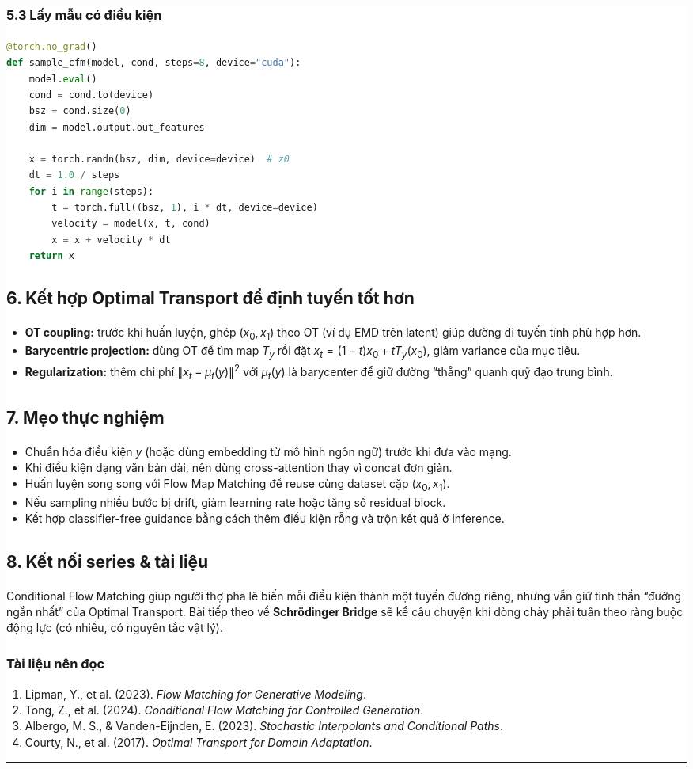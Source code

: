 ### 5.3 Lấy mẫu có điều kiện

```python
@torch.no_grad()
def sample_cfm(model, cond, steps=8, device="cuda"):
    model.eval()
    cond = cond.to(device)
    bsz = cond.size(0)
    dim = model.output.out_features

    x = torch.randn(bsz, dim, device=device)  # z0
    dt = 1.0 / steps
    for i in range(steps):
        t = torch.full((bsz, 1), i * dt, device=device)
        velocity = model(x, t, cond)
        x = x + velocity * dt
    return x
```

## 6. Kết hợp Optimal Transport để định tuyến tốt hơn

- **OT coupling:** trước khi huấn luyện, ghép $(x_0, x_1)$ theo OT (ví dụ EMD trên latent) giúp đường đi tuyến tính phù hợp hơn.
- **Barycentric projection:** dùng OT để tìm map $T_y$ rồi đặt $x_t = (1 - t) x_0 + t T_y(x_0)$, giảm variance của mục tiêu.
- **Regularization:** thêm chi phí $\|x_t - \mu_t(y)\|^2$ với $\mu_t(y)$ là barycenter để giữ đường “thẳng” quanh quỹ đạo trung bình.

## 7. Mẹo thực nghiệm

- Chuẩn hóa điều kiện $y$ (hoặc dùng embedding từ mô hình ngôn ngữ) trước khi đưa vào mạng.
- Khi điều kiện dạng văn bản dài, nên dùng cross-attention thay vì concat đơn giản.
- Huấn luyện song song với Flow Map Matching để reuse cùng dataset cặp $(x_0, x_1)$.
- Nếu sampling nhiều bước bị drift, giảm learning rate hoặc tăng số residual block.
- Kết hợp classifier-free guidance bằng cách thêm điều kiện rỗng và trộn kết quả ở inference.

## 8. Kết nối series & tài liệu

Conditional Flow Matching giúp người thợ pha lê biến mỗi điều kiện thành một tuyến đường riêng, nhưng vẫn giữ tinh thần “đường ngắn nhất” của Optimal Transport. Bài tiếp theo về **Schrödinger Bridge** sẽ kể câu chuyện khi dòng chảy phải tuân theo ràng buộc động lực (có nhiễu, có nguyên tắc vật lý).

### Tài liệu nên đọc

1. Lipman, Y., et al. (2023). *Flow Matching for Generative Modeling*.
2. Tong, Z., et al. (2024). *Conditional Flow Matching for Controlled Generation*.
3. Albergo, M. S., & Vanden-Eijnden, E. (2023). *Stochastic Interpolants and Conditional Paths*.
4. Courty, N., et al. (2017). *Optimal Transport for Domain Adaptation*.

---

<script src="/assets/js/katex-init.js"></script>
